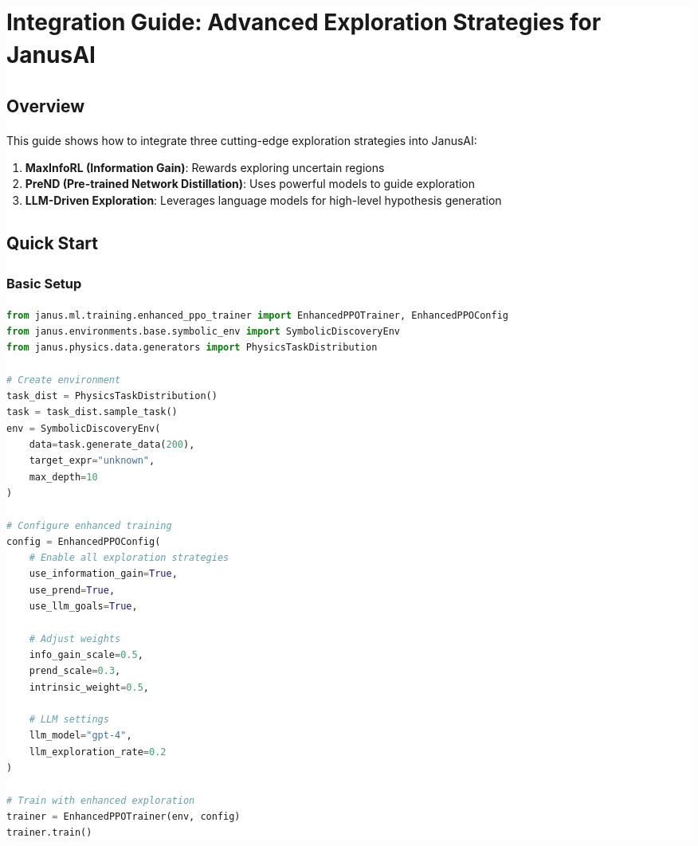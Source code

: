 # Integration Guide: Advanced Exploration Strategies for JanusAI

## Overview

This guide shows how to integrate three cutting-edge exploration strategies into JanusAI:

1. **MaxInfoRL (Information Gain)**: Rewards exploring uncertain regions
2. **PreND (Pre-trained Network Distillation)**: Uses powerful models to guide exploration
3. **LLM-Driven Exploration**: Leverages language models for high-level hypothesis generation

## Quick Start

### Basic Setup

```python
from janus.ml.training.enhanced_ppo_trainer import EnhancedPPOTrainer, EnhancedPPOConfig
from janus.environments.base.symbolic_env import SymbolicDiscoveryEnv
from janus.physics.data.generators import PhysicsTaskDistribution

# Create environment
task_dist = PhysicsTaskDistribution()
task = task_dist.sample_task()
env = SymbolicDiscoveryEnv(
    data=task.generate_data(200),
    target_expr="unknown",
    max_depth=10
)

# Configure enhanced training
config = EnhancedPPOConfig(
    # Enable all exploration strategies
    use_information_gain=True,
    use_prend=True,
    use_llm_goals=True,
    
    # Adjust weights
    info_gain_scale=0.5,
    prend_scale=0.3,
    intrinsic_weight=0.5,
    
    # LLM settings
    llm_model="gpt-4",
    llm_exploration_rate=0.2
)

# Train with enhanced exploration
trainer = EnhancedPPOTrainer(env, config)
trainer.train()
```
